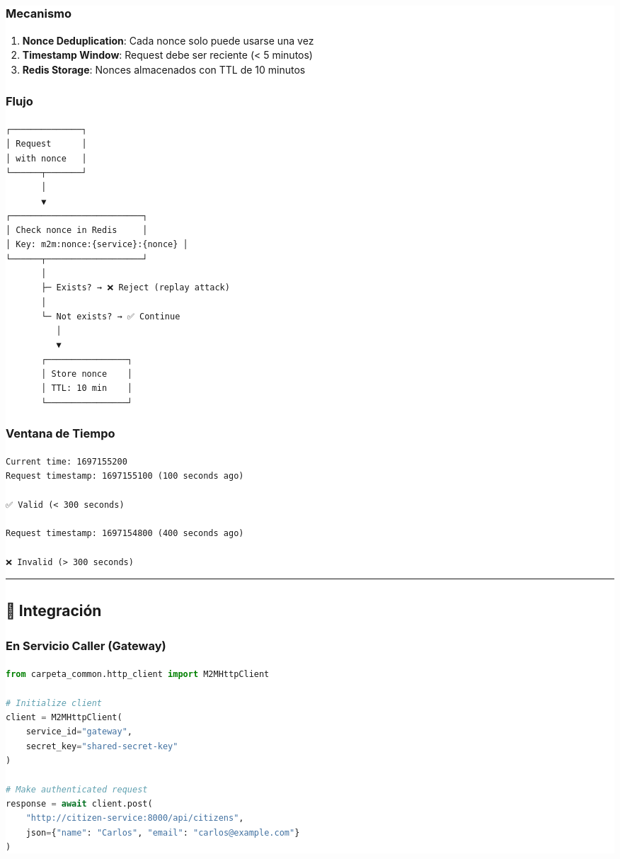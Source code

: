 ### Mecanismo

1. **Nonce Deduplication**: Cada nonce solo puede usarse una vez
2. **Timestamp Window**: Request debe ser reciente (< 5 minutos)
3. **Redis Storage**: Nonces almacenados con TTL de 10 minutos

### Flujo

```
┌──────────────┐
│ Request      │
│ with nonce   │
└──────┬───────┘
       │
       ▼
┌──────────────────────────┐
│ Check nonce in Redis     │
│ Key: m2m:nonce:{service}:{nonce} │
└──────┬───────────────────┘
       │
       ├─ Exists? → ❌ Reject (replay attack)
       │
       └─ Not exists? → ✅ Continue
          │
          ▼
       ┌────────────────┐
       │ Store nonce    │
       │ TTL: 10 min    │
       └────────────────┘
```

### Ventana de Tiempo

```
Current time: 1697155200
Request timestamp: 1697155100 (100 seconds ago)

✅ Valid (< 300 seconds)

Request timestamp: 1697154800 (400 seconds ago)

❌ Invalid (> 300 seconds)
```

---

## 🔌 Integración

### En Servicio Caller (Gateway)

```python
from carpeta_common.http_client import M2MHttpClient

# Initialize client
client = M2MHttpClient(
    service_id="gateway",
    secret_key="shared-secret-key"
)

# Make authenticated request
response = await client.post(
    "http://citizen-service:8000/api/citizens",
    json={"name": "Carlos", "email": "carlos@example.com"}
)
```